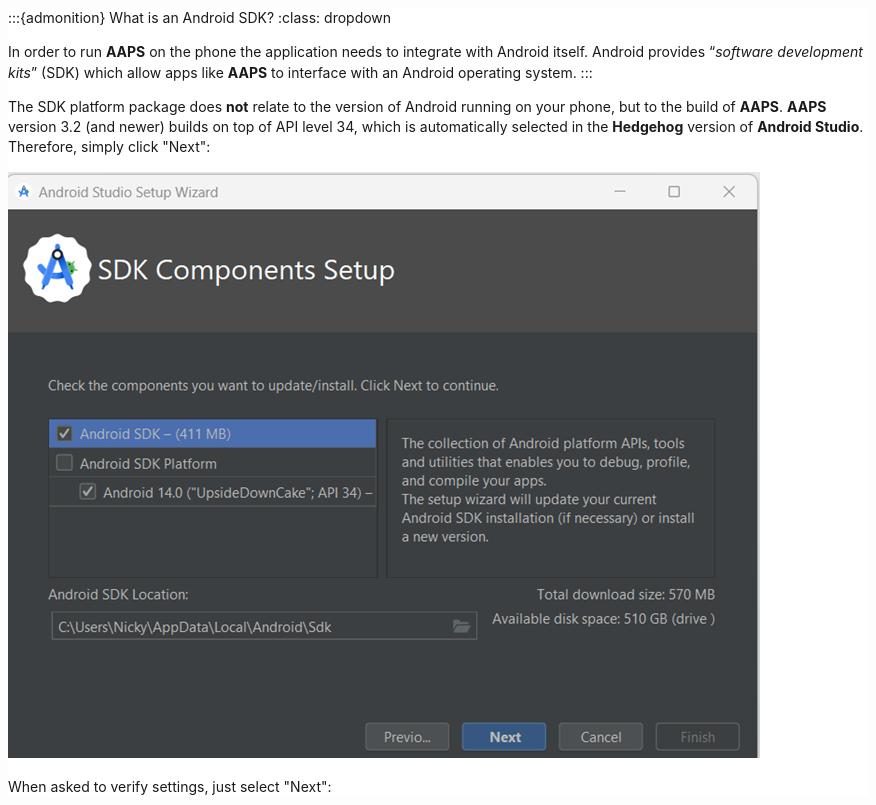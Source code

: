 :::{admonition} What is an Android SDK?
:class: dropdown

In order to run **AAPS** on the phone the application needs to integrate with Android itself. Android provides “_software development kits_” (SDK) which allow apps like **AAPS** to interface with an Android operating system.
:::

The SDK platform package does **not** relate to the version of Android running on your phone, but to the build of **AAPS**. **AAPS** version 3.2 (and newer) builds on top of API level 34, which is automatically selected in the **Hedgehog** version of **Android Studio**. Therefore, simply click "Next":

![SDKcomponents_setup](../images/Building-the-App/Hedgehog/10_SDKComponents_setup.png)

When asked to verify settings, just select "Next":
